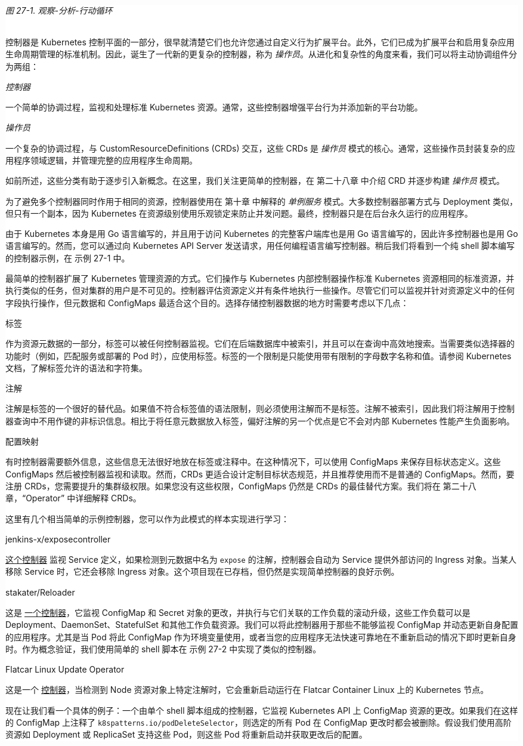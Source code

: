 ###### 图 27-1\. 观察-分析-行动循环

控制器是 Kubernetes 控制平面的一部分，很早就清楚它们也允许您通过自定义行为扩展平台。此外，它们已成为扩展平台和启用复杂应用生命周期管理的标准机制。因此，诞生了一代新的更复杂的控制器，称为 *操作员*。从进化和复杂性的角度来看，我们可以将主动协调组件分为两组：

*控制器*

一个简单的协调过程，监视和处理标准 Kubernetes 资源。通常，这些控制器增强平台行为并添加新的平台功能。

*操作员*

一个复杂的协调过程，与 CustomResourceDefinitions (CRDs) 交互，这些 CRDs 是 *操作员* 模式的核心。通常，这些操作员封装复杂的应用程序领域逻辑，并管理完整的应用程序生命周期。

如前所述，这些分类有助于逐步引入新概念。在这里，我们关注更简单的控制器，在 第二十八章 中介绍 CRD 并逐步构建 *操作员* 模式。

为了避免多个控制器同时作用于相同的资源，控制器使用在 第十章 中解释的 *单例服务* 模式。大多数控制器部署方式与 Deployment 类似，但只有一个副本，因为 Kubernetes 在资源级别使用乐观锁定来防止并发问题。最终，控制器只是在后台永久运行的应用程序。

由于 Kubernetes 本身是用 Go 语言编写的，并且用于访问 Kubernetes 的完整客户端库也是用 Go 语言编写的，因此许多控制器也是用 Go 语言编写的。然而，您可以通过向 Kubernetes API Server 发送请求，用任何编程语言编写控制器。稍后我们将看到一个纯 shell 脚本编写的控制器示例，在 示例 27-1 中。

最简单的控制器扩展了 Kubernetes 管理资源的方式。它们操作与 Kubernetes 内部控制器操作标准 Kubernetes 资源相同的标准资源，并执行类似的任务，但对集群的用户是不可见的。控制器评估资源定义并有条件地执行一些操作。尽管它们可以监视并针对资源定义中的任何字段执行操作，但元数据和 ConfigMaps 最适合这个目的。选择存储控制器数据的地方时需要考虑以下几点：

标签

作为资源元数据的一部分，标签可以被任何控制器监视。它们在后端数据库中被索引，并且可以在查询中高效地搜索。当需要类似选择器的功能时（例如，匹配服务或部署的 Pod 时），应使用标签。标签的一个限制是只能使用带有限制的字母数字名称和值。请参阅 Kubernetes 文档，了解标签允许的语法和字符集。

注解

注解是标签的一个很好的替代品。如果值不符合标签值的语法限制，则必须使用注解而不是标签。注解不被索引，因此我们将注解用于控制器查询中不用作键的非标识信息。相比于将任意元数据放入标签，偏好注解的另一个优点是它不会对内部 Kubernetes 性能产生负面影响。

配置映射

有时控制器需要额外信息，这些信息无法很好地放在标签或注释中。在这种情况下，可以使用 ConfigMaps 来保存目标状态定义。这些 ConfigMaps 然后被控制器监视和读取。然而，CRDs 更适合设计定制目标状态规范，并且推荐使用而不是普通的 ConfigMaps。然而，要注册 CRDs，您需要提升的集群级权限。如果您没有这些权限，ConfigMaps 仍然是 CRDs 的最佳替代方案。我们将在 第二十八章，“Operator” 中详细解释 CRDs。

这里有几个相当简单的示例控制器，您可以作为此模式的样本实现进行学习：

jenkins-x/exposecontroller

[这个控制器](https://oreil.ly/URMaE) 监视 Service 定义，如果检测到元数据中名为 `expose` 的注解，控制器会自动为 Service 提供外部访问的 Ingress 对象。当某人移除 Service 时，它还会移除 Ingress 对象。这个项目现在已存档，但仍然是实现简单控制器的良好示例。

stakater/Reloader

这是 [一个控制器](https://oreil.ly/YUGPG)，它监视 ConfigMap 和 Secret 对象的更改，并执行与它们关联的工作负载的滚动升级，这些工作负载可以是 Deployment、DaemonSet、StatefulSet 和其他工作负载资源。我们可以将此控制器用于那些不能够监视 ConfigMap 并动态更新自身配置的应用程序。尤其是当 Pod 将此 ConfigMap 作为环境变量使用，或者当您的应用程序无法快速可靠地在不重新启动的情况下即时更新自身时。作为概念验证，我们使用简单的 shell 脚本在 示例 27-2 中实现了类似的控制器。

Flatcar Linux Update Operator

这是一个 [控制器](https://oreil.ly/f8_FY)，当检测到 Node 资源对象上特定注解时，它会重新启动运行在 Flatcar Container Linux 上的 Kubernetes 节点。

现在让我们看一个具体的例子：一个由单个 shell 脚本组成的控制器，它监视 Kubernetes API 上 ConfigMap 资源的更改。如果我们在这样的 ConfigMap 上注释了 `k8spatterns.io/podDeleteSelector`，则选定的所有 Pod 在 ConfigMap 更改时都会被删除。假设我们使用高阶资源如 Deployment 或 ReplicaSet 支持这些 Pod，则这些 Pod 将重新启动并获取更改后的配置。
